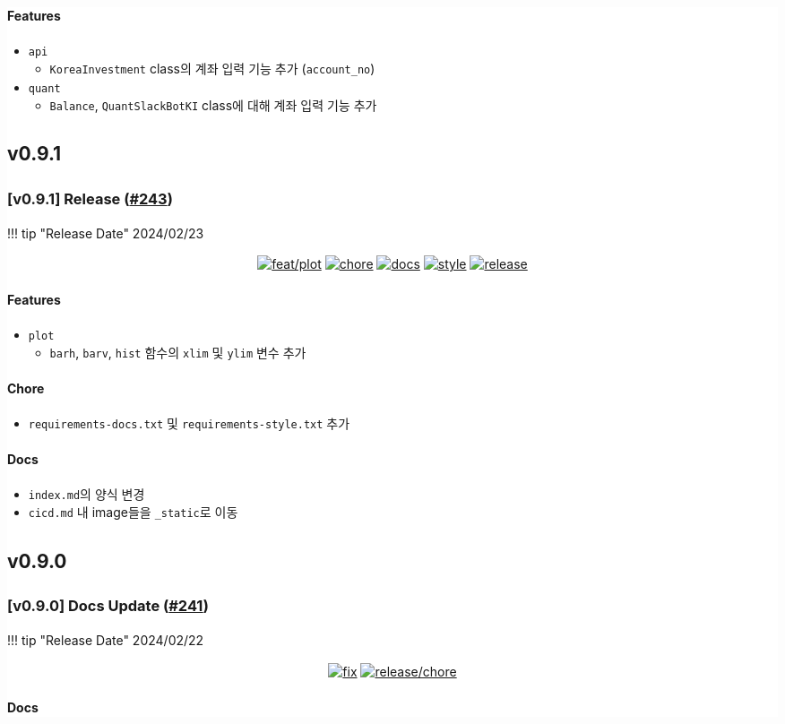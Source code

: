 
<h4>Features</h4>

+ `api`
    + `KoreaInvestment` class의 계좌 입력 기능 추가 (`account_no`)
+ `quant`
    + `Balance`, `QuantSlackBotKI` class에 대해 계좌 입력 기능 추가


## v0.9.1

<h3>[v0.9.1] Release (<a href=https://github.com/Zerohertz/zerohertzLib/pull/243>#243</a>)</h3>

!!! tip "Release Date"
    2024/02/23

<p align="center">
<a href="https://github.com/Zerohertz/zerohertzLib/pulls?q=is:pr label:feat/plot"><img src="https://img.shields.io/badge/feat/plot-968B14?style=flat-square&logo=github" alt="feat/plot"/></a>
<a href="https://github.com/Zerohertz/zerohertzLib/pulls?q=is:pr label:chore"><img src="https://img.shields.io/badge/chore-fef2c0?style=flat-square&logo=github" alt="chore"/></a>
<a href="https://github.com/Zerohertz/zerohertzLib/pulls?q=is:pr label:docs"><img src="https://img.shields.io/badge/docs-E1B40A?style=flat-square&logo=github" alt="docs"/></a>
<a href="https://github.com/Zerohertz/zerohertzLib/pulls?q=is:pr label:style"><img src="https://img.shields.io/badge/style-03A17F?style=flat-square&logo=github" alt="style"/></a>
<a href="https://github.com/Zerohertz/zerohertzLib/pulls?q=is:pr label:release"><img src="https://img.shields.io/badge/release-00FF00?style=flat-square&logo=github" alt="release"/></a>
</p>


<h4>Features</h4>

+ `plot`
    + `barh`, `barv`, `hist` 함수의 `xlim` 및 `ylim` 변수 추가

<h4>Chore</h4>

+ `requirements-docs.txt` 및 `requirements-style.txt` 추가

<h4>Docs</h4>

+ `index.md`의 양식 변경
+ `cicd.md` 내 image들을 `_static`로 이동


## v0.9.0

<h3>[v0.9.0] Docs Update (<a href=https://github.com/Zerohertz/zerohertzLib/pull/241>#241</a>)</h3>

!!! tip "Release Date"
    2024/02/22

<p align="center">
<a href="https://github.com/Zerohertz/zerohertzLib/pulls?q=is:pr label:fix"><img src="https://img.shields.io/badge/fix-d73a4a?style=flat-square&logo=github" alt="fix"/></a>
<a href="https://github.com/Zerohertz/zerohertzLib/pulls?q=is:pr label:release/chore"><img src="https://img.shields.io/badge/release/chore-22FD7F?style=flat-square&logo=github" alt="release/chore"/></a>
</p>


<h4>Docs</h4>

